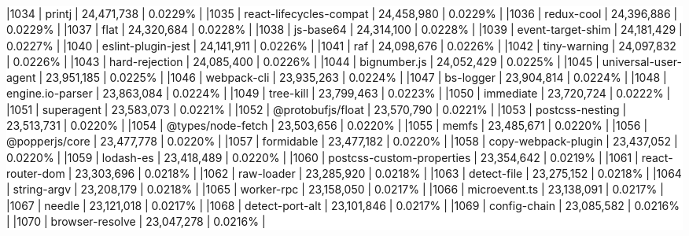 |1034  | printj |  24,471,738 | 0.0229% |
|1035  | react-lifecycles-compat |  24,458,980 | 0.0229% |
|1036  | redux-cool |  24,396,886 | 0.0229% |
|1037  | flat |  24,320,684 | 0.0228% |
|1038  | js-base64 |  24,314,100 | 0.0228% |
|1039  | event-target-shim |  24,181,429 | 0.0227% |
|1040  | eslint-plugin-jest |  24,141,911 | 0.0226% |
|1041  | raf |  24,098,676 | 0.0226% |
|1042  | tiny-warning |  24,097,832 | 0.0226% |
|1043  | hard-rejection |  24,085,400 | 0.0226% |
|1044  | bignumber.js |  24,052,429 | 0.0225% |
|1045  | universal-user-agent |  23,951,185 | 0.0225% |
|1046  | webpack-cli |  23,935,263 | 0.0224% |
|1047  | bs-logger |  23,904,814 | 0.0224% |
|1048  | engine.io-parser |  23,863,084 | 0.0224% |
|1049  | tree-kill |  23,799,463 | 0.0223% |
|1050  | immediate |  23,720,724 | 0.0222% |
|1051  | superagent |  23,583,073 | 0.0221% |
|1052  | @protobufjs/float |  23,570,790 | 0.0221% |
|1053  | postcss-nesting |  23,513,731 | 0.0220% |
|1054  | @types/node-fetch |  23,503,656 | 0.0220% |
|1055  | memfs |  23,485,671 | 0.0220% |
|1056  | @popperjs/core |  23,477,778 | 0.0220% |
|1057  | formidable |  23,477,182 | 0.0220% |
|1058  | copy-webpack-plugin |  23,437,052 | 0.0220% |
|1059  | lodash-es |  23,418,489 | 0.0220% |
|1060  | postcss-custom-properties |  23,354,642 | 0.0219% |
|1061  | react-router-dom |  23,303,696 | 0.0218% |
|1062  | raw-loader |  23,285,920 | 0.0218% |
|1063  | detect-file |  23,275,152 | 0.0218% |
|1064  | string-argv |  23,208,179 | 0.0218% |
|1065  | worker-rpc |  23,158,050 | 0.0217% |
|1066  | microevent.ts |  23,138,091 | 0.0217% |
|1067  | needle |  23,121,018 | 0.0217% |
|1068  | detect-port-alt |  23,101,846 | 0.0217% |
|1069  | config-chain |  23,085,582 | 0.0216% |
|1070  | browser-resolve |  23,047,278 | 0.0216% |